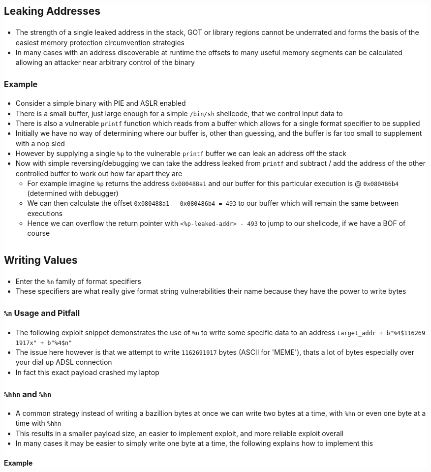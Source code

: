 ## Leaking Addresses

+ The strength of a single leaked address in the stack, GOT or library regions cannot be underrated and forms the basis of the easiest [memory protection circumvention]() strategies
+ In many cases with an address discoverable at runtime the offsets to many useful memory segments can be calculated allowing an attacker near arbitrary control of the binary

### Example

+ Consider a simple binary with PIE and ASLR enabled 
+ There is a small buffer, just large enough for a simple `/bin/sh` shellcode, that we control input data to
+ There is also a vulnerable `printf` function which reads from a buffer which allows for a single format specifier to be supplied
+ Initially we have no way of determining where our buffer is, other than guessing, and the buffer is far too small to supplement with a nop sled
+ However by supplying a single `%p` to the vulnerable `printf` buffer we can leak an address off the stack
+ Now with simple reversing/debugging we can take the address leaked from `printf` and subtract / add the address of the other controlled buffer to work out how far apart they are
    + For example imagine `%p` returns the address `0x080488a1` and our buffer for this particular execution is @ `0x080486b4` (determined with debugger) 
    + We can then calculate the offset `0x080488a1 - 0x080486b4 = 493` to our buffer which will remain the same between executions
    + Hence we can overflow the return pointer with `<%p-leaked-addr> - 493` to jump to our shellcode, if we have a BOF of course 

## Writing Values

+ Enter the `%n` family of format specifiers 
+ These specifiers are what really give format string vulnerabilities their name because they have the power to write bytes

### `%n` Usage and Pitfall

+ The following exploit snippet demonstrates the use of `%n` to write some specific data  to an address `target_addr + b"%4$1162691917x" + b"%4$n"` 
+ The issue here however is that we attempt to write `1162691917` bytes (ASCII for 'MEME'), thats a lot of bytes especially over your dial up ADSL connection
+ In fact this exact payload crashed my laptop

### `%hhn` and `%hn`

+ A common strategy instead of writing a bazillion bytes at once we can write two bytes at a time, with `%hn` or even one byte at a time with `%hhn` 
+ This results in a smaller payload size, an easier to implement exploit, and more reliable exploit overall 
+ In many cases it may be easier to simply write one byte at a time, the following explains how to implement this

#### Example
